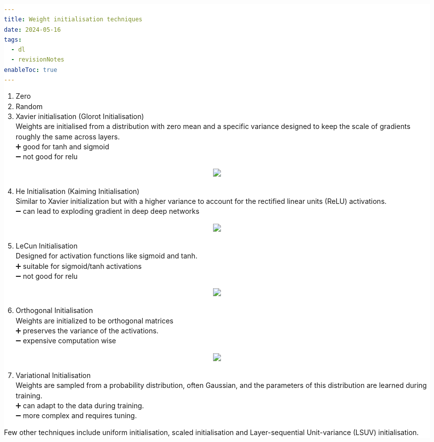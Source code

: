 ```yaml
---
title: Weight initialisation techniques
date: 2024-05-16
tags:
  - dl
  - revisionNotes
enableToc: true
---
```


1. Zero 
2. Random 
3. Xavier initialisation (Glorot Initialisation) \
Weights are initialised from a distribution with zero mean and a specific variance designed to keep the scale of gradients roughly the same across layers. \
    ➕ good for tanh and sigmoid \
    ➖ not good for relu 
<p align="center" width="90%">
    <img width="70%" src="assets/xavier.png">
</p>

4. He Initialisation (Kaiming Initialisation) \
Similar to Xavier initialization but with a higher variance to account for the rectified linear units (ReLU) activations. \
    ➖ can lead to exploding gradient in deep deep networks
<p align="center" width="90%">
    <img width="70%" src="assets/he.png">
</p>

5. LeCun Initialisation \
Designed for activation functions like sigmoid and tanh. \
➕ suitable for sigmoid/tanh activations \
➖ not good for relu 
<p align="center" width="90%">
    <img width="30%" src="assets/lecun.png">
</p>

6. Orthogonal Initialisation \
Weights are initialized to be orthogonal matrices \
➕ preserves the variance of the activations. \
➖ expensive computation wise 
<p align="center" width="90%">
    <img width="30%" src="assets/lecun.png">
</p>

7. Variational Initialisation \
Weights are sampled from a probability distribution, often Gaussian, and the parameters of this distribution are learned during training. \
➕ can adapt to the data during training. \
➖ more complex and requires tuning.

Few other techniques include uniform initialisation, scaled initialisation and Layer-sequential Unit-variance (LSUV) initialisation.